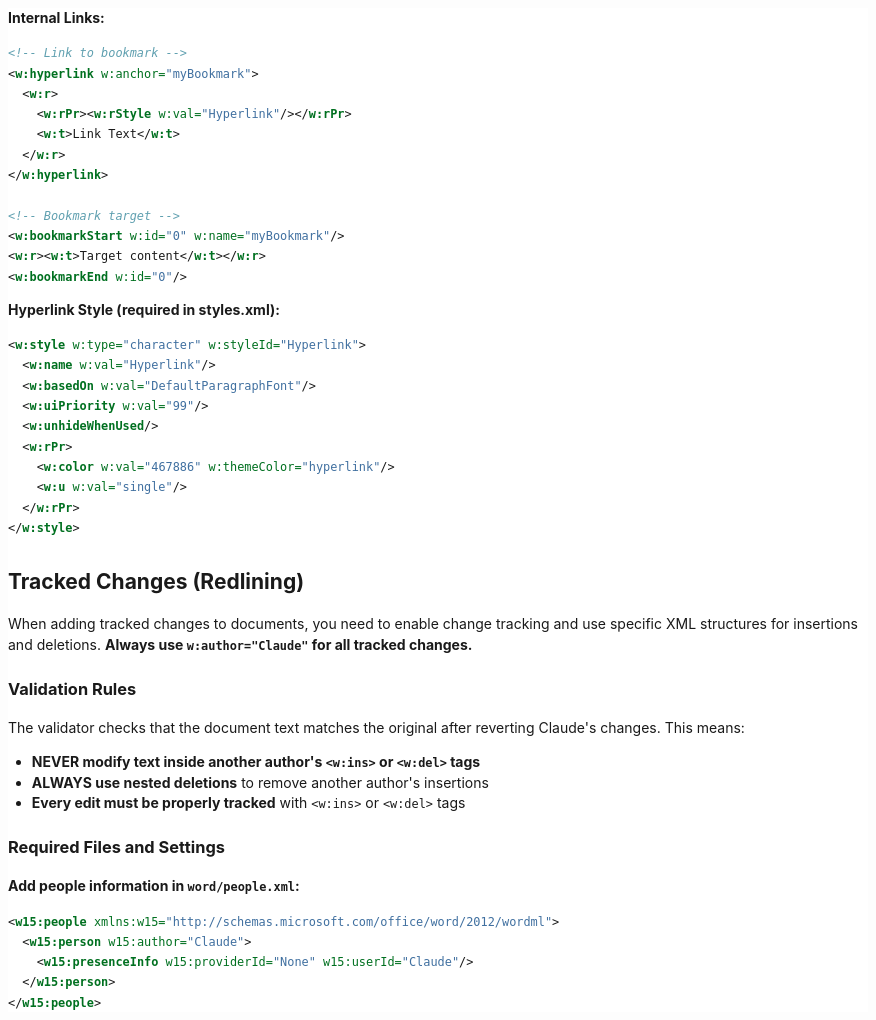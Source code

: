 **Internal Links:**

```xml
<!-- Link to bookmark -->
<w:hyperlink w:anchor="myBookmark">
  <w:r>
    <w:rPr><w:rStyle w:val="Hyperlink"/></w:rPr>
    <w:t>Link Text</w:t>
  </w:r>
</w:hyperlink>

<!-- Bookmark target -->
<w:bookmarkStart w:id="0" w:name="myBookmark"/>
<w:r><w:t>Target content</w:t></w:r>
<w:bookmarkEnd w:id="0"/>
```

**Hyperlink Style (required in styles.xml):**
```xml
<w:style w:type="character" w:styleId="Hyperlink">
  <w:name w:val="Hyperlink"/>
  <w:basedOn w:val="DefaultParagraphFont"/>
  <w:uiPriority w:val="99"/>
  <w:unhideWhenUsed/>
  <w:rPr>
    <w:color w:val="467886" w:themeColor="hyperlink"/>
    <w:u w:val="single"/>
  </w:rPr>
</w:style>
```

## Tracked Changes (Redlining)

When adding tracked changes to documents, you need to enable change tracking and use specific XML structures for insertions and deletions. **Always use `w:author="Claude"` for all tracked changes.**

### Validation Rules
The validator checks that the document text matches the original after reverting Claude's changes. This means:
- **NEVER modify text inside another author's `<w:ins>` or `<w:del>` tags**
- **ALWAYS use nested deletions** to remove another author's insertions
- **Every edit must be properly tracked** with `<w:ins>` or `<w:del>` tags

### Required Files and Settings

**Add people information in `word/people.xml`:**
```xml
<w15:people xmlns:w15="http://schemas.microsoft.com/office/word/2012/wordml">
  <w15:person w15:author="Claude">
    <w15:presenceInfo w15:providerId="None" w15:userId="Claude"/>
  </w15:person>
</w15:people>
```
